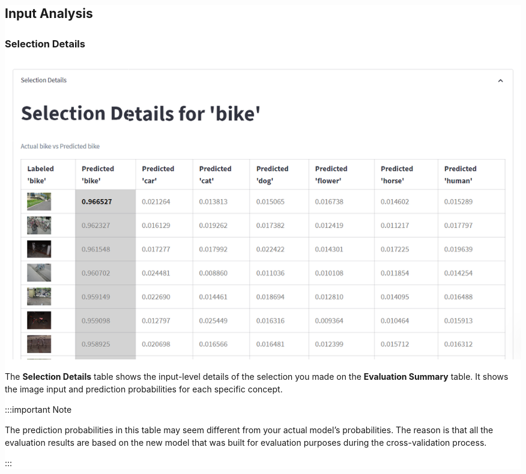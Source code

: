 ## Input Analysis

### Selection Details

![](/img/community/evaluate/evaluate_12.png) 

The **Selection Details** table shows the input-level details of the selection you made on the **Evaluation Summary** table. It shows the image input and prediction probabilities for each specific concept.

:::important Note

The prediction probabilities in this table may seem different from your actual model’s probabilities. The reason is that all the evaluation results are based on the new model that was built for evaluation purposes during the cross-validation process.

:::

